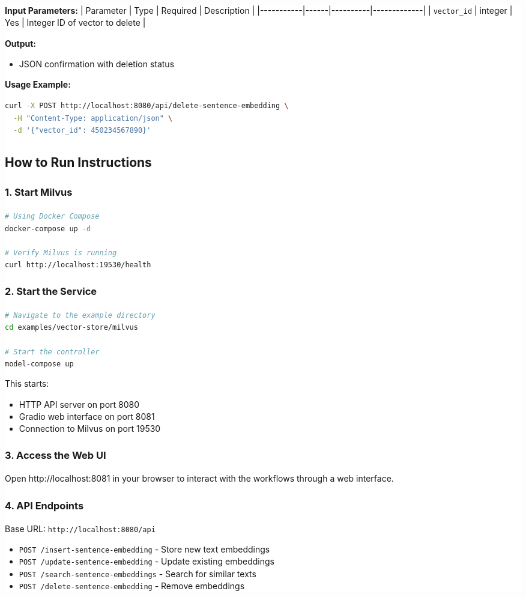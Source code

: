 **Input Parameters:**
| Parameter | Type | Required | Description |
|-----------|------|----------|-------------|
| `vector_id` | integer | Yes | Integer ID of vector to delete |

**Output:**
- JSON confirmation with deletion status

**Usage Example:**
```bash
curl -X POST http://localhost:8080/api/delete-sentence-embedding \
  -H "Content-Type: application/json" \
  -d '{"vector_id": 450234567890}'
```

## How to Run Instructions

### 1. Start Milvus

```bash
# Using Docker Compose
docker-compose up -d

# Verify Milvus is running
curl http://localhost:19530/health
```

### 2. Start the Service

```bash
# Navigate to the example directory
cd examples/vector-store/milvus

# Start the controller
model-compose up
```

This starts:
- HTTP API server on port 8080
- Gradio web interface on port 8081
- Connection to Milvus on port 19530

### 3. Access the Web UI

Open http://localhost:8081 in your browser to interact with the workflows through a web interface.

### 4. API Endpoints

Base URL: `http://localhost:8080/api`

- `POST /insert-sentence-embedding` - Store new text embeddings
- `POST /update-sentence-embedding` - Update existing embeddings
- `POST /search-sentence-embeddings` - Search for similar texts
- `POST /delete-sentence-embedding` - Remove embeddings
